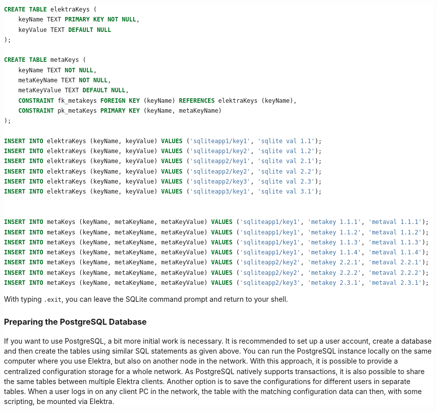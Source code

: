 ```sql
CREATE TABLE elektraKeys (
    keyName TEXT PRIMARY KEY NOT NULL,
    keyValue TEXT DEFAULT NULL
);

CREATE TABLE metaKeys (
    keyName TEXT NOT NULL,
    metaKeyName TEXT NOT NULL,
    metaKeyValue TEXT DEFAULT NULL,
    CONSTRAINT fk_metakeys FOREIGN KEY (keyName) REFERENCES elektraKeys (keyName),
    CONSTRAINT pk_metaKeys PRIMARY KEY (keyName, metaKeyName)
);

INSERT INTO elektraKeys (keyName, keyValue) VALUES ('sqliteapp1/key1', 'sqlite val 1.1');
INSERT INTO elektraKeys (keyName, keyValue) VALUES ('sqliteapp1/key2', 'sqlite val 1.2');
INSERT INTO elektraKeys (keyName, keyValue) VALUES ('sqliteapp2/key1', 'sqlite val 2.1');
INSERT INTO elektraKeys (keyName, keyValue) VALUES ('sqliteapp2/key2', 'sqlite val 2.2');
INSERT INTO elektraKeys (keyName, keyValue) VALUES ('sqliteapp2/key3', 'sqlite val 2.3');
INSERT INTO elektraKeys (keyName, keyValue) VALUES ('sqliteapp3/key1', 'sqlite val 3.1');


INSERT INTO metaKeys (keyName, metaKeyName, metaKeyValue) VALUES ('sqliteapp1/key1', 'metakey 1.1.1', 'metaval 1.1.1');
INSERT INTO metaKeys (keyName, metaKeyName, metaKeyValue) VALUES ('sqliteapp1/key1', 'metakey 1.1.2', 'metaval 1.1.2');
INSERT INTO metaKeys (keyName, metaKeyName, metaKeyValue) VALUES ('sqliteapp1/key1', 'metakey 1.1.3', 'metaval 1.1.3');
INSERT INTO metaKeys (keyName, metaKeyName, metaKeyValue) VALUES ('sqliteapp1/key1', 'metakey 1.1.4', 'metaval 1.1.4');
INSERT INTO metaKeys (keyName, metaKeyName, metaKeyValue) VALUES ('sqliteapp2/key2', 'metakey 2.2.1', 'metaval 2.2.1');
INSERT INTO metaKeys (keyName, metaKeyName, metaKeyValue) VALUES ('sqliteapp2/key2', 'metakey 2.2.2', 'metaval 2.2.2');
INSERT INTO metaKeys (keyName, metaKeyName, metaKeyValue) VALUES ('sqliteapp2/key3', 'metakey 2.3.1', 'metaval 2.3.1');
```

With typing `.exit`, you can leave the SQLite command prompt and return to your shell.

### Preparing the PostgreSQL Database

If you want to use PostgreSQL, a bit more initial work is necessary.
It is recommended to set up a user account, create a database and then create the tables using similar SQL statements as given above.
You can run the PostgreSQL instance locally on the same computer where you use Elektra, but also on another node in the network.
With this approach, it is possible to provide a centralized configuration storage for a whole network.
As PostgreSQL natively supports transactions, it is also possible to share the same tables between multiple Elektra clients.
Another option is to save the configurations for different users in separate tables.
When a user logs in on any client PC in the network, the table with the matching configuration data can then, with some scripting, be mounted via Elektra.

